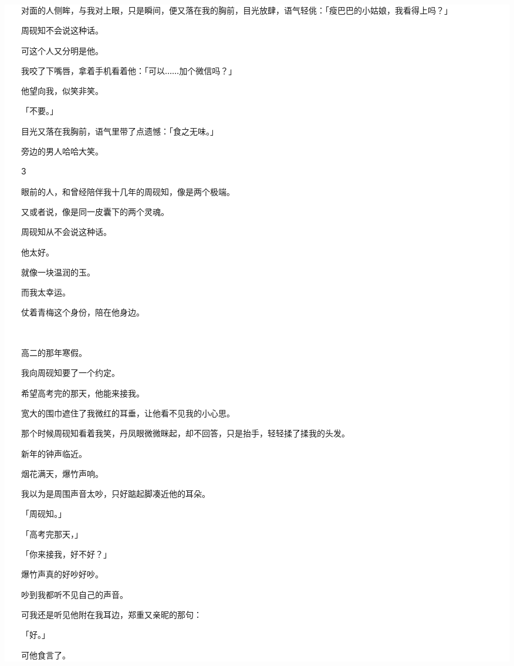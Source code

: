 &emsp;&emsp;对面的人侧眸，与我对上眼，只是瞬间，便又落在我的胸前，目光放肆，语气轻佻：「瘦巴巴的小姑娘，我看得上吗？」  
  
&emsp;&emsp;周砚知不会说这种话。  
  
&emsp;&emsp;可这个人又分明是他。  
  
&emsp;&emsp;我咬了下嘴唇，拿着手机看着他：「可以……加个微信吗？」  
  
&emsp;&emsp;他望向我，似笑非笑。  
  
&emsp;&emsp;「不要。」  
  
&emsp;&emsp;目光又落在我胸前，语气里带了点遗憾：「食之无味。」  
  
&emsp;&emsp;旁边的男人哈哈大笑。  
  
&emsp;&emsp;3  
  
&emsp;&emsp;眼前的人，和曾经陪伴我十几年的周砚知，像是两个极端。  
  
&emsp;&emsp;又或者说，像是同一皮囊下的两个灵魂。  
  
&emsp;&emsp;周砚知从不会说这种话。  
  
&emsp;&emsp;他太好。  
  
&emsp;&emsp;就像一块温润的玉。  
  
&emsp;&emsp;而我太幸运。  
  
&emsp;&emsp;仗着青梅这个身份，陪在他身边。  
  
&emsp;&emsp;   
  
&emsp;&emsp;高二的那年寒假。  
  
&emsp;&emsp;我向周砚知要了一个约定。  
  
&emsp;&emsp;希望高考完的那天，他能来接我。  
  
&emsp;&emsp;宽大的围巾遮住了我微红的耳垂，让他看不见我的小心思。  
  
&emsp;&emsp;那个时候周砚知看着我笑，丹凤眼微微眯起，却不回答，只是抬手，轻轻揉了揉我的头发。  
  
&emsp;&emsp;新年的钟声临近。  
  
&emsp;&emsp;烟花满天，爆竹声响。  
  
&emsp;&emsp;我以为是周围声音太吵，只好踮起脚凑近他的耳朵。  
  
&emsp;&emsp;「周砚知。」  
  
&emsp;&emsp;「高考完那天，」  
  
&emsp;&emsp;「你来接我，好不好？」  
  
&emsp;&emsp;爆竹声真的好吵好吵。  
  
&emsp;&emsp;吵到我都听不见自己的声音。  
  
&emsp;&emsp;可我还是听见他附在我耳边，郑重又亲昵的那句：  
  
&emsp;&emsp;「好。」  
  
&emsp;&emsp;可他食言了。  
  